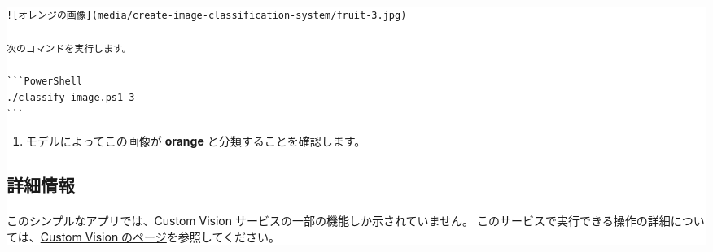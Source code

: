     ![オレンジの画像](media/create-image-classification-system/fruit-3.jpg)

    次のコマンドを実行します。

    ```PowerShell
    ./classify-image.ps1 3
    ```

1. モデルによってこの画像が **orange** と分類することを確認します。

## <a name="learn-more"></a>詳細情報

このシンプルなアプリでは、Custom Vision サービスの一部の機能しか示されていません。 このサービスで実行できる操作の詳細については、[Custom Vision のページ](https://azure.microsoft.com/services/cognitive-services/custom-vision-service/)を参照してください。
